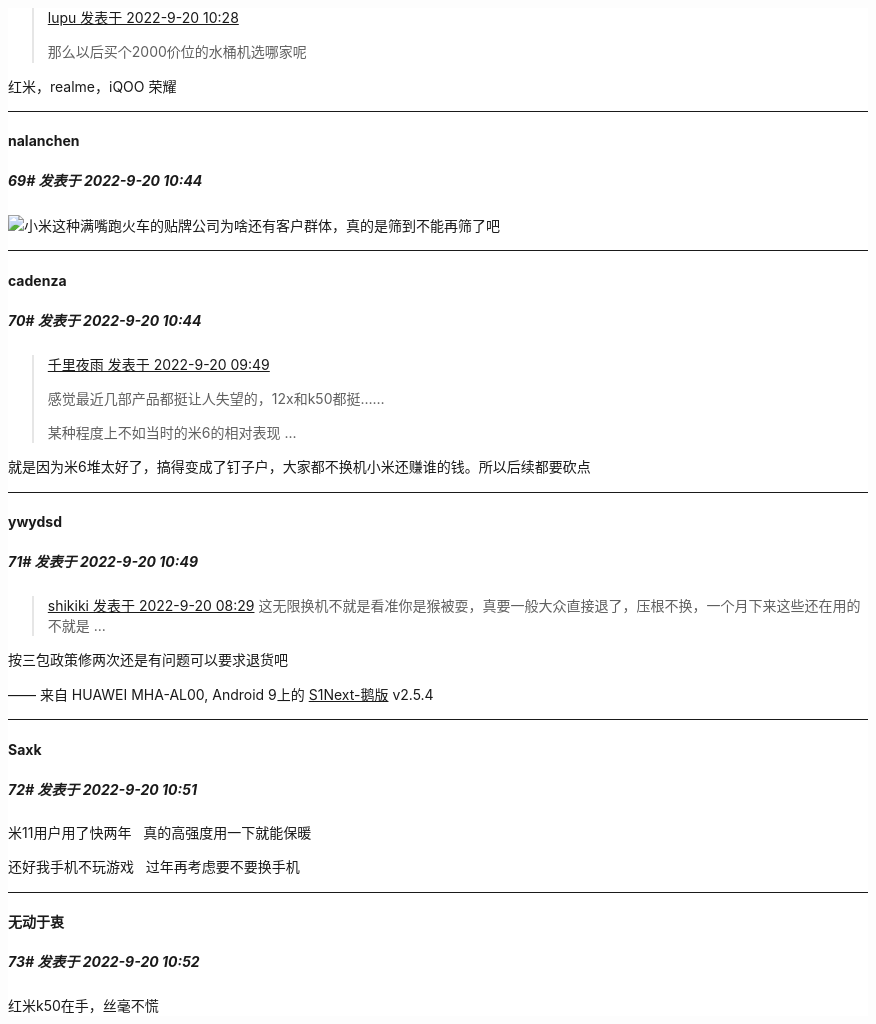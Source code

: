 <blockquote><a href="httphttps://bbs.saraba1st.com/2b/forum.php?mod=redirect&amp;goto=findpost&amp;pid=57563453&amp;ptid=2095561" target="_blank">lupu 发表于 2022-9-20 10:28</a>

那么以后买个2000价位的水桶机选哪家呢</blockquote>
红米，realme，iQOO 荣耀

*****

####  nalanchen  
##### 69#       发表于 2022-9-20 10:44

<img src="https://static.saraba1st.com/image/smiley/face2017/067.png" referrerpolicy="no-referrer">小米这种满嘴跑火车的贴牌公司为啥还有客户群体，真的是筛到不能再筛了吧

*****

####  cadenza  
##### 70#       发表于 2022-9-20 10:44

<blockquote><a href="httphttps://bbs.saraba1st.com/2b/forum.php?mod=redirect&amp;goto=findpost&amp;pid=57562919&amp;ptid=2095561" target="_blank">千里夜雨 发表于 2022-9-20 09:49</a>

感觉最近几部产品都挺让人失望的，12x和k50都挺……

某种程度上不如当时的米6的相对表现 ...</blockquote>
就是因为米6堆太好了，搞得变成了钉子户，大家都不换机小米还赚谁的钱。所以后续都要砍点

*****

####  ywydsd  
##### 71#       发表于 2022-9-20 10:49

<blockquote><a href="httphttps://bbs.saraba1st.com/2b/forum.php?mod=redirect&amp;goto=findpost&amp;pid=57562044&amp;ptid=2095561" target="_blank">shikiki 发表于 2022-9-20 08:29</a>
这无限换机不就是看准你是猴被耍，真要一般大众直接退了，压根不换，一个月下来这些还在用的不就是 ...</blockquote>
按三包政策修两次还是有问题可以要求退货吧

—— 来自 HUAWEI MHA-AL00, Android 9上的 [S1Next-鹅版](https://github.com/ykrank/S1-Next/releases) v2.5.4

*****

####  Saxk  
##### 72#       发表于 2022-9-20 10:51

米11用户用了快两年   真的高强度用一下就能保暖

还好我手机不玩游戏   过年再考虑要不要换手机



*****

####  无动于衷  
##### 73#       发表于 2022-9-20 10:52

红米k50在手，丝毫不慌
